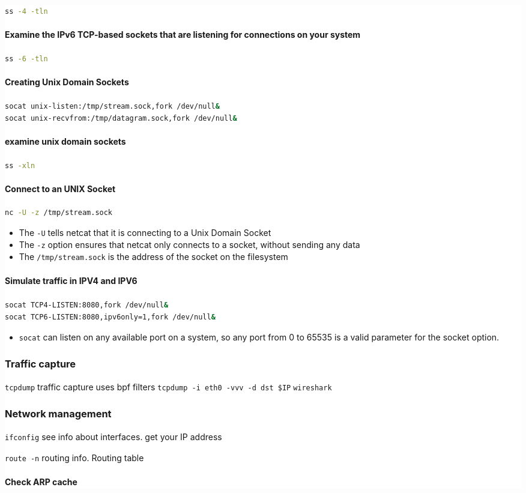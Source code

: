 ```bash
ss -4 -tln
```

#### Examine the IPv6 TCP-based sockets that are listening for connections on your system

```bash
ss -6 -tln
```

#### Creating Unix Domain Sockets

```bash
socat unix-listen:/tmp/stream.sock,fork /dev/null&
socat unix-recvfrom:/tmp/datagram.sock,fork /dev/null&
```

#### examine unix domain sockets

```bash
ss -xln
```

#### Connect to an UNIX Socket

```bash
nc -U -z /tmp/stream.sock
```

- The `-U` tells netcat that it is connecting to a Unix Domain Socket
- The `-z` option ensures that netcat only connects to a socket, without sending any data
- The `/tmp/stream.sock` is the address of the socket on the filesystem

#### Simulate traffic in IPV4 and IPV6

```bash
socat TCP4-LISTEN:8080,fork /dev/null&
socat TCP6-LISTEN:8080,ipv6only=1,fork /dev/null&
```

- `socat` can listen on any available port on a system, so any port from 0 to 65535 is a valid parameter for the socket option.

### Traffic capture

`tcpdump` traffic capture uses bpf filters
`tcpdump -i eth0 -vvv -d dst $IP`
`wireshark`

### Network management

`ifconfig` see info about interfaces. get your IP address

`route -n` routing info. Routing table

#### Check ARP cache
